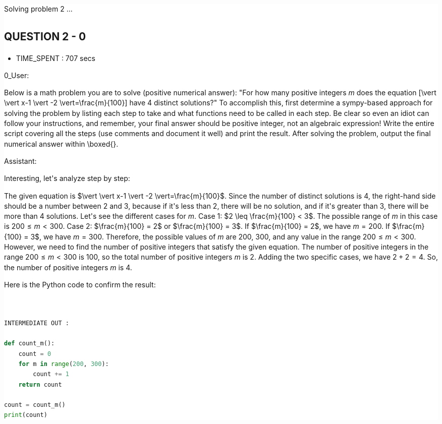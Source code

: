 Solving problem 2 ...



## QUESTION 2 - 0 
- TIME_SPENT : 707 secs

0_User:

Below is a math problem you are to solve (positive numerical answer):
"For how many positive integers $m$ does the equation \[\vert \vert x-1 \vert -2 \vert=\frac{m}{100}\] have $4$ distinct solutions?"
To accomplish this, first determine a sympy-based approach for solving the problem by listing each step to take and what functions need to be called in each step. Be clear so even an idiot can follow your instructions, and remember, your final answer should be positive integer, not an algebraic expression!
Write the entire script covering all the steps (use comments and document it well) and print the result. After solving the problem, output the final numerical answer within \boxed{}.

Assistant: 

Interesting, let's analyze step by step:


The given equation is $\vert \vert x-1 \vert -2 \vert=\frac{m}{100}$.
Since the number of distinct solutions is 4, the right-hand side should be a number between 2 and 3, because if it's less than 2, there will be no solution, and if it's greater than 3, there will be more than 4 solutions.
Let's see the different cases for $m$.
Case 1: $2 \leq \frac{m}{100} < 3$.
The possible range of $m$ in this case is $200 \leq m < 300$.
Case 2: $\frac{m}{100} = 2$ or $\frac{m}{100} = 3$.
If $\frac{m}{100} = 2$, we have $m = 200$.
If $\frac{m}{100} = 3$, we have $m = 300$.
Therefore, the possible values of $m$ are $200$, $300$, and any value in the range $200 \leq m < 300$.
However, we need to find the number of positive integers that satisfy the given equation.
The number of positive integers in the range $200 \leq m < 300$ is $100$, so the total number of positive integers $m$ is $2$.
Adding the two specific cases, we have $2 + 2 = 4$.
So, the number of positive integers $m$ is 4.

Here is the Python code to confirm the result:

```python


INTERMEDIATE OUT :

def count_m():
    count = 0
    for m in range(200, 300):
        count += 1
    return count

count = count_m()
print(count)
```
